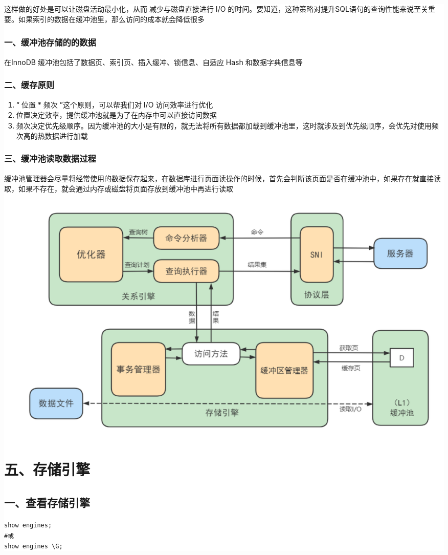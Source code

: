 这样做的好处是可以让磁盘活动最小化，从而 减少与磁盘直接进行 I/O 的时间。要知道，这种策略对提升SQL语句的查询性能来说至关重要。如果索引的数据在缓冲池里，那么访问的成本就会降低很多

### 一、缓冲池存储的的数据

 在InnoDB 缓冲池包括了数据页、索引页、插入缓冲、锁信息、自适应 Hash 和数据字典信息等

### 二、缓存原则

1. “ 位置 * 频次 ”这个原则，可以帮我们对 I/O 访问效率进行优化
2. 位置决定效率，提供缓冲池就是为了在内存中可以直接访问数据
3. 频次决定优先级顺序。因为缓冲池的大小是有限的，就无法将所有数据都加载到缓冲池里，这时就涉及到优先级顺序，会优先对使用频次高的热数据进行加载

### 三、缓冲池读取数据过程

缓冲池管理器会尽量将经常使用的数据保存起来，在数据库进行页面读操作的时候，首先会判断该页面是否在缓冲池中，如果存在就直接读取，如果不存在，就会通过内存或磁盘将页面存放到缓冲池中再进行读取

![MySQL缓冲池获取数据过程](../../../TyporaImage/MySQL%E7%BC%93%E5%86%B2%E6%B1%A0%E8%8E%B7%E5%8F%96%E6%95%B0%E6%8D%AE%E8%BF%87%E7%A8%8B.png)

# 五、存储引擎

## 一、查看存储引擎

```mysql
show engines;
#或
show engines \G;
```
